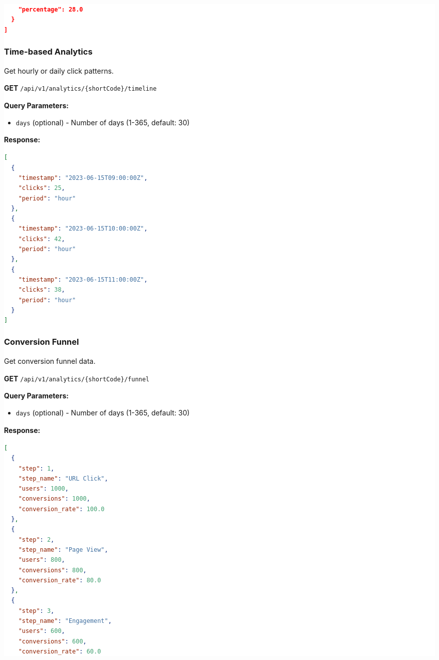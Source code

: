 ```json
    "percentage": 28.0
  }
]
```

### Time-based Analytics

Get hourly or daily click patterns.

**GET** `/api/v1/analytics/{shortCode}/timeline`

**Query Parameters:**
- `days` (optional) - Number of days (1-365, default: 30)

**Response:**
```json
[
  {
    "timestamp": "2023-06-15T09:00:00Z",
    "clicks": 25,
    "period": "hour"
  },
  {
    "timestamp": "2023-06-15T10:00:00Z", 
    "clicks": 42,
    "period": "hour"
  },
  {
    "timestamp": "2023-06-15T11:00:00Z",
    "clicks": 38,
    "period": "hour"
  }
]
```

### Conversion Funnel

Get conversion funnel data.

**GET** `/api/v1/analytics/{shortCode}/funnel`

**Query Parameters:**
- `days` (optional) - Number of days (1-365, default: 30)

**Response:**
```json
[
  {
    "step": 1,
    "step_name": "URL Click",
    "users": 1000,
    "conversions": 1000,
    "conversion_rate": 100.0
  },
  {
    "step": 2,
    "step_name": "Page View",
    "users": 800,
    "conversions": 800,
    "conversion_rate": 80.0
  },
  {
    "step": 3,
    "step_name": "Engagement",
    "users": 600,
    "conversions": 600,
    "conversion_rate": 60.0
```